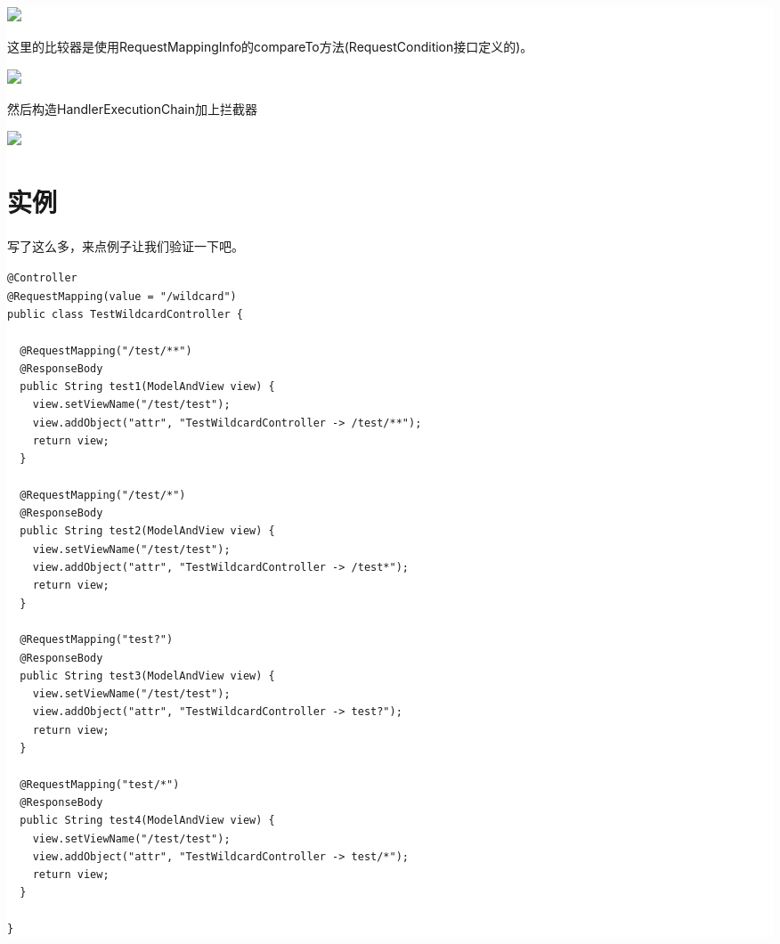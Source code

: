 ![](https://images0.cnblogs.com/i/411512/201405/252206079491274.png)

这里的比较器是使用RequestMappingInfo的compareTo方法(RequestCondition接口定义的)。

![](https://images0.cnblogs.com/i/411512/201405/252219494658063.png)

然后构造HandlerExecutionChain加上拦截器

![](https://images0.cnblogs.com/i/411512/201405/252208290431970.png)

# 实例

写了这么多，来点例子让我们验证一下吧。

```
@Controller
@RequestMapping(value = "/wildcard")
public class TestWildcardController {

  @RequestMapping("/test/**")
  @ResponseBody
  public String test1(ModelAndView view) {
    view.setViewName("/test/test");
    view.addObject("attr", "TestWildcardController -> /test/**");
    return view;
  }

  @RequestMapping("/test/*")
  @ResponseBody
  public String test2(ModelAndView view) {
    view.setViewName("/test/test");
    view.addObject("attr", "TestWildcardController -> /test*");
    return view;
  }

  @RequestMapping("test?")
  @ResponseBody
  public String test3(ModelAndView view) {
    view.setViewName("/test/test");
    view.addObject("attr", "TestWildcardController -> test?");
    return view;
  }

  @RequestMapping("test/*")
  @ResponseBody
  public String test4(ModelAndView view) {
    view.setViewName("/test/test");
    view.addObject("attr", "TestWildcardController -> test/*");
    return view;
  }

}

```
